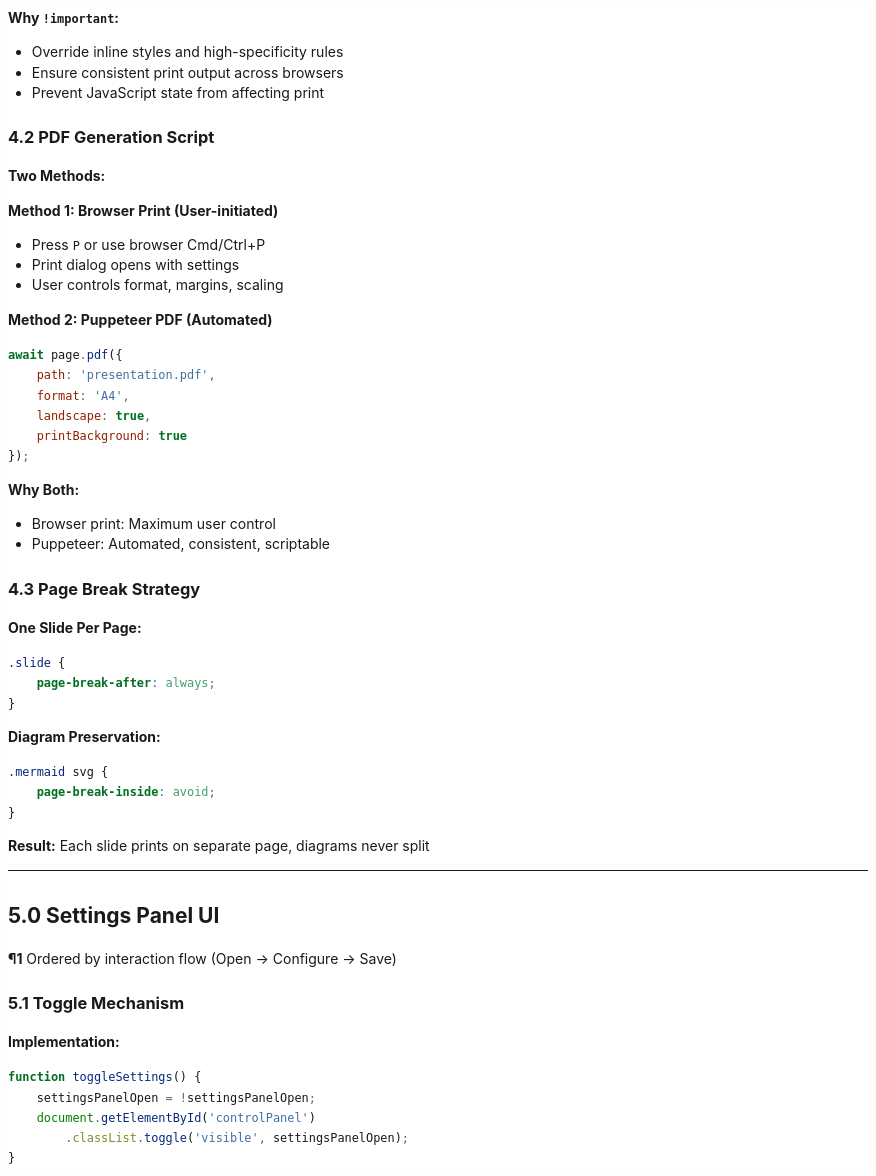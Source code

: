 **Why `!important`:**
- Override inline styles and high-specificity rules
- Ensure consistent print output across browsers
- Prevent JavaScript state from affecting print

### 4.2 PDF Generation Script

**Two Methods:**

**Method 1: Browser Print (User-initiated)**
- Press `P` or use browser Cmd/Ctrl+P
- Print dialog opens with settings
- User controls format, margins, scaling

**Method 2: Puppeteer PDF (Automated)**
```javascript
await page.pdf({
    path: 'presentation.pdf',
    format: 'A4',
    landscape: true,
    printBackground: true
});
```

**Why Both:**
- Browser print: Maximum user control
- Puppeteer: Automated, consistent, scriptable

### 4.3 Page Break Strategy

**One Slide Per Page:**
```css
.slide {
    page-break-after: always;
}
```

**Diagram Preservation:**
```css
.mermaid svg {
    page-break-inside: avoid;
}
```

**Result:** Each slide prints on separate page, diagrams never split

---

## 5.0 Settings Panel UI

**¶1** Ordered by interaction flow (Open → Configure → Save)

### 5.1 Toggle Mechanism

**Implementation:**
```javascript
function toggleSettings() {
    settingsPanelOpen = !settingsPanelOpen;
    document.getElementById('controlPanel')
        .classList.toggle('visible', settingsPanelOpen);
}
```
